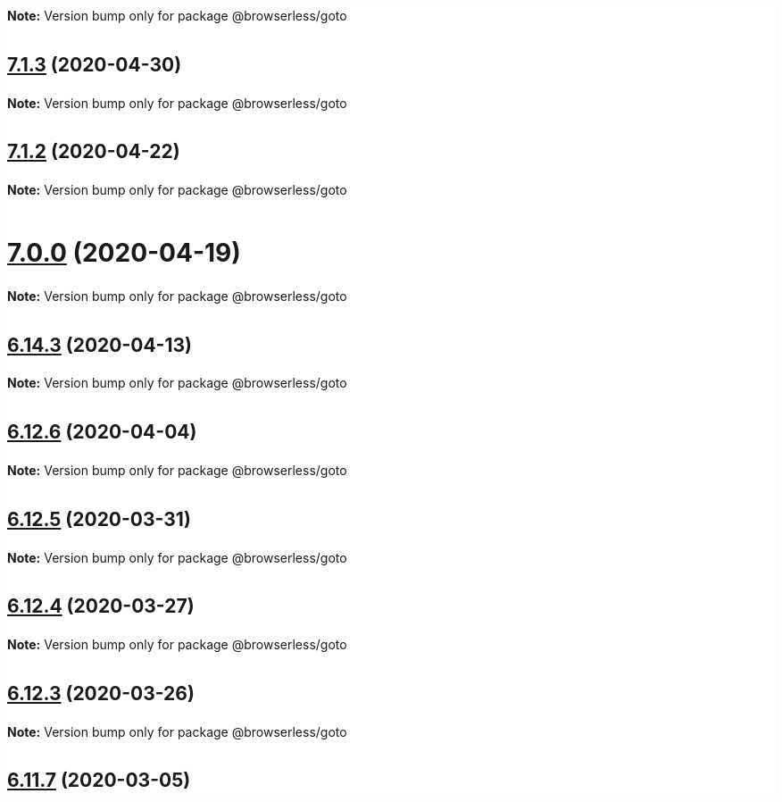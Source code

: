 **Note:** Version bump only for package @browserless/goto

## [7.1.3](https://github.com/microlinkhq/browserless/tree/master/packages/goto/compare/v7.1.2...v7.1.3) (2020-04-30)

**Note:** Version bump only for package @browserless/goto

## [7.1.2](https://github.com/microlinkhq/browserless/tree/master/packages/goto/compare/v7.1.1...v7.1.2) (2020-04-22)

**Note:** Version bump only for package @browserless/goto

# [7.0.0](https://github.com/microlinkhq/browserless/tree/master/packages/goto/compare/v6.14.4...v7.0.0) (2020-04-19)

**Note:** Version bump only for package @browserless/goto

## [6.14.3](https://github.com/microlinkhq/browserless/tree/master/packages/goto/compare/v6.14.2...v6.14.3) (2020-04-13)

**Note:** Version bump only for package @browserless/goto

## [6.12.6](https://github.com/microlinkhq/browserless/tree/master/packages/goto/compare/v6.12.5...v6.12.6) (2020-04-04)

**Note:** Version bump only for package @browserless/goto

## [6.12.5](https://github.com/microlinkhq/browserless/tree/master/packages/goto/compare/v6.12.4...v6.12.5) (2020-03-31)

**Note:** Version bump only for package @browserless/goto

## [6.12.4](https://github.com/microlinkhq/browserless/tree/master/packages/goto/compare/v6.12.3...v6.12.4) (2020-03-27)

**Note:** Version bump only for package @browserless/goto

## [6.12.3](https://github.com/microlinkhq/browserless/tree/master/packages/goto/compare/v6.12.2...v6.12.3) (2020-03-26)

**Note:** Version bump only for package @browserless/goto

## [6.11.7](https://github.com/microlinkhq/browserless/tree/master/packages/goto/compare/v6.11.6...v6.11.7) (2020-03-05)
